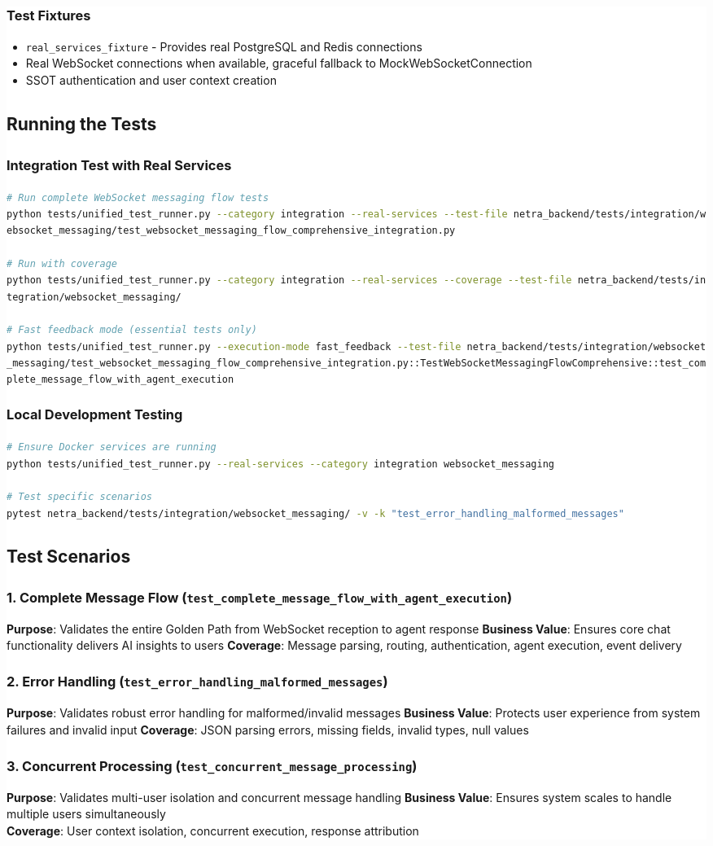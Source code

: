 ### Test Fixtures
- `real_services_fixture` - Provides real PostgreSQL and Redis connections
- Real WebSocket connections when available, graceful fallback to MockWebSocketConnection
- SSOT authentication and user context creation

## Running the Tests

### Integration Test with Real Services
```bash
# Run complete WebSocket messaging flow tests
python tests/unified_test_runner.py --category integration --real-services --test-file netra_backend/tests/integration/websocket_messaging/test_websocket_messaging_flow_comprehensive_integration.py

# Run with coverage
python tests/unified_test_runner.py --category integration --real-services --coverage --test-file netra_backend/tests/integration/websocket_messaging/

# Fast feedback mode (essential tests only)
python tests/unified_test_runner.py --execution-mode fast_feedback --test-file netra_backend/tests/integration/websocket_messaging/test_websocket_messaging_flow_comprehensive_integration.py::TestWebSocketMessagingFlowComprehensive::test_complete_message_flow_with_agent_execution
```

### Local Development Testing
```bash
# Ensure Docker services are running
python tests/unified_test_runner.py --real-services --category integration websocket_messaging

# Test specific scenarios
pytest netra_backend/tests/integration/websocket_messaging/ -v -k "test_error_handling_malformed_messages"
```

## Test Scenarios

### 1. Complete Message Flow (`test_complete_message_flow_with_agent_execution`)
**Purpose**: Validates the entire Golden Path from WebSocket reception to agent response
**Business Value**: Ensures core chat functionality delivers AI insights to users
**Coverage**: Message parsing, routing, authentication, agent execution, event delivery

### 2. Error Handling (`test_error_handling_malformed_messages`) 
**Purpose**: Validates robust error handling for malformed/invalid messages
**Business Value**: Protects user experience from system failures and invalid input
**Coverage**: JSON parsing errors, missing fields, invalid types, null values

### 3. Concurrent Processing (`test_concurrent_message_processing`)
**Purpose**: Validates multi-user isolation and concurrent message handling
**Business Value**: Ensures system scales to handle multiple users simultaneously  
**Coverage**: User context isolation, concurrent execution, response attribution
